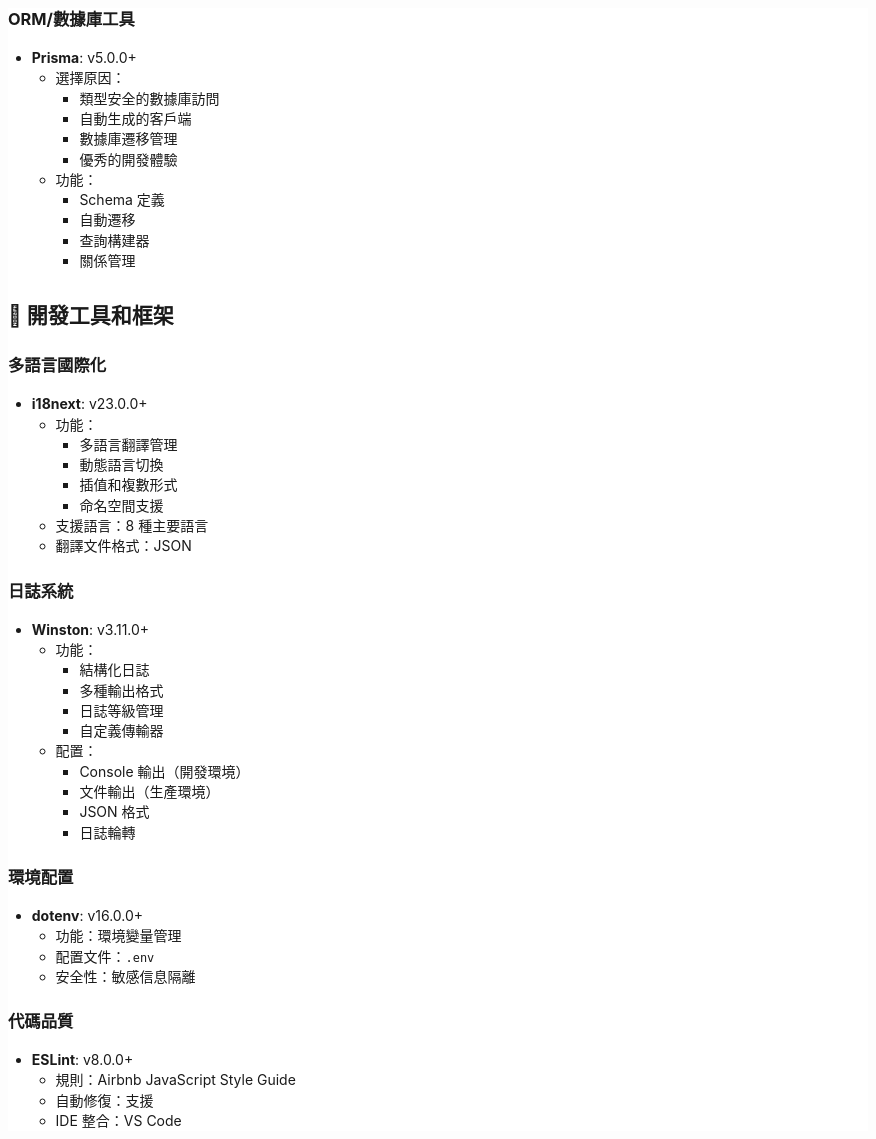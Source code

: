 ### ORM/數據庫工具
- **Prisma**: v5.0.0+
  - 選擇原因：
    - 類型安全的數據庫訪問
    - 自動生成的客戶端
    - 數據庫遷移管理
    - 優秀的開發體驗
  - 功能：
    - Schema 定義
    - 自動遷移
    - 查詢構建器
    - 關係管理

## 🔧 開發工具和框架

### 多語言國際化
- **i18next**: v23.0.0+
  - 功能：
    - 多語言翻譯管理
    - 動態語言切換
    - 插值和複數形式
    - 命名空間支援
  - 支援語言：8 種主要語言
  - 翻譯文件格式：JSON

### 日誌系統
- **Winston**: v3.11.0+
  - 功能：
    - 結構化日誌
    - 多種輸出格式
    - 日誌等級管理
    - 自定義傳輸器
  - 配置：
    - Console 輸出（開發環境）
    - 文件輸出（生產環境）
    - JSON 格式
    - 日誌輪轉

### 環境配置
- **dotenv**: v16.0.0+
  - 功能：環境變量管理
  - 配置文件：`.env`
  - 安全性：敏感信息隔離

### 代碼品質
- **ESLint**: v8.0.0+
  - 規則：Airbnb JavaScript Style Guide
  - 自動修復：支援
  - IDE 整合：VS Code
